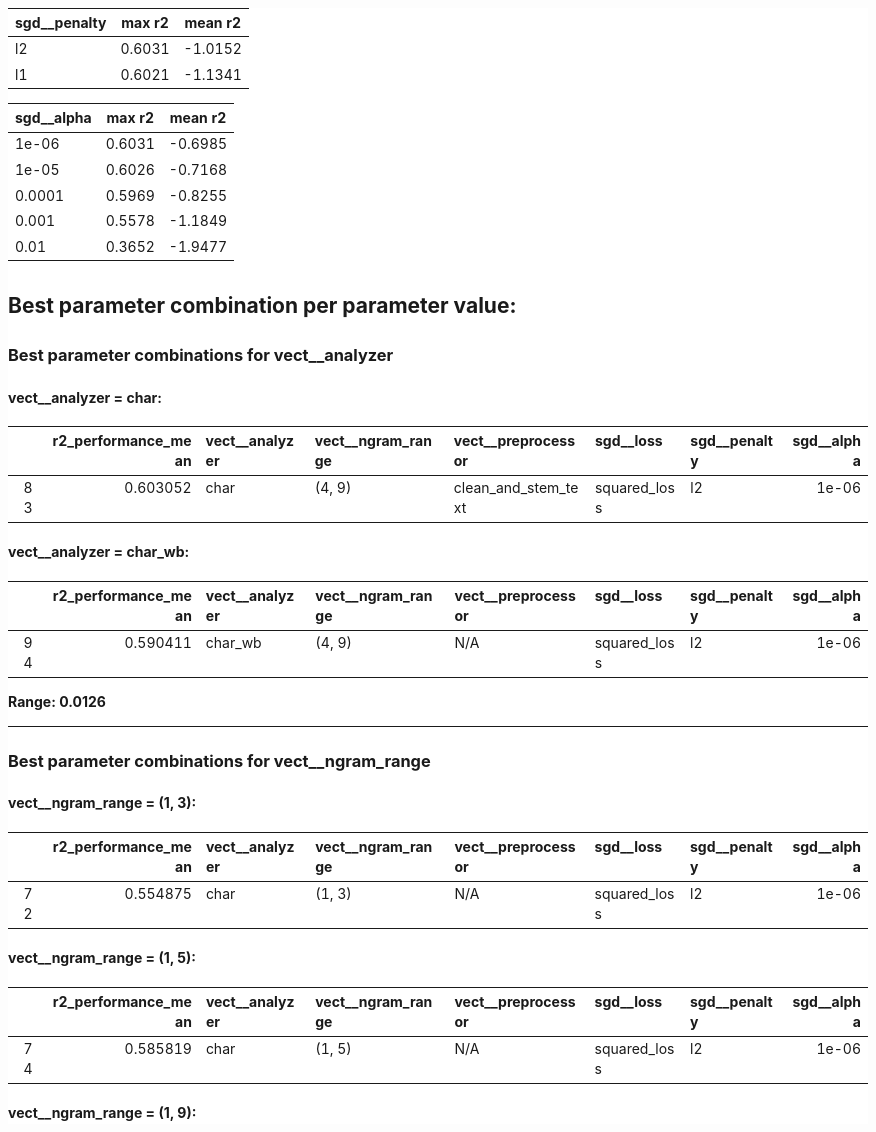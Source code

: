 
|sgd__penalty |max r2 |mean r2 |
|---|---|---|
|l2              | 0.6031| -1.0152|
|l1              | 0.6021| -1.1341|


|sgd__alpha |max r2 |mean r2 |
|---|---|---|
|1e-06           | 0.6031| -0.6985|
|1e-05           | 0.6026| -0.7168|
|0.0001          | 0.5969| -0.8255|
|0.001           | 0.5578| -1.1849|
|0.01            | 0.3652| -1.9477|


## Best parameter combination per parameter value:


### Best parameter combinations for vect__analyzer


#### vect__analyzer = char:

|    |   r2_performance_mean | vect__analyzer   | vect__ngram_range   | vect__preprocessor   | sgd__loss    | sgd__penalty   |   sgd__alpha |
|---:|----------------------:|:-----------------|:--------------------|:---------------------|:-------------|:---------------|-------------:|
| 83 |              0.603052 | char             | (4, 9)              | clean_and_stem_text  | squared_loss | l2             |        1e-06 |
#### vect__analyzer = char_wb:

|    |   r2_performance_mean | vect__analyzer   | vect__ngram_range   | vect__preprocessor   | sgd__loss    | sgd__penalty   |   sgd__alpha |
|---:|----------------------:|:-----------------|:--------------------|:---------------------|:-------------|:---------------|-------------:|
| 94 |              0.590411 | char_wb          | (4, 9)              | N/A                  | squared_loss | l2             |        1e-06 |

**Range: 0.0126**

---

### Best parameter combinations for vect__ngram_range


#### vect__ngram_range = (1, 3):

|    |   r2_performance_mean | vect__analyzer   | vect__ngram_range   | vect__preprocessor   | sgd__loss    | sgd__penalty   |   sgd__alpha |
|---:|----------------------:|:-----------------|:--------------------|:---------------------|:-------------|:---------------|-------------:|
| 72 |              0.554875 | char             | (1, 3)              | N/A                  | squared_loss | l2             |        1e-06 |
#### vect__ngram_range = (1, 5):

|    |   r2_performance_mean | vect__analyzer   | vect__ngram_range   | vect__preprocessor   | sgd__loss    | sgd__penalty   |   sgd__alpha |
|---:|----------------------:|:-----------------|:--------------------|:---------------------|:-------------|:---------------|-------------:|
| 74 |              0.585819 | char             | (1, 5)              | N/A                  | squared_loss | l2             |        1e-06 |
#### vect__ngram_range = (1, 9):
